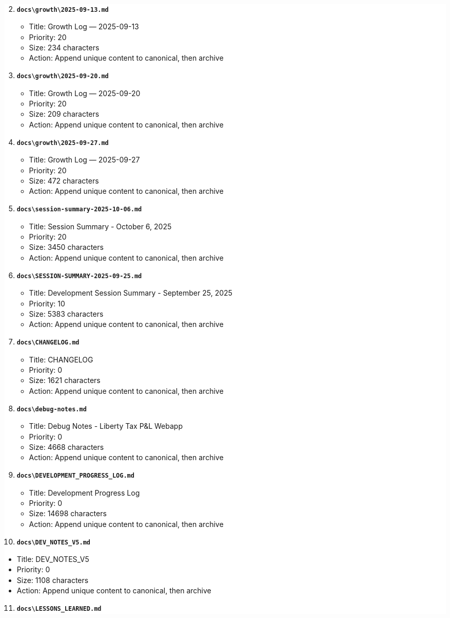 2. **`docs\growth\2025-09-13.md`**
   - Title: Growth Log — 2025-09-13
   - Priority: 20
   - Size: 234 characters
   - Action: Append unique content to canonical, then archive

3. **`docs\growth\2025-09-20.md`**
   - Title: Growth Log — 2025-09-20
   - Priority: 20
   - Size: 209 characters
   - Action: Append unique content to canonical, then archive

4. **`docs\growth\2025-09-27.md`**
   - Title: Growth Log — 2025-09-27
   - Priority: 20
   - Size: 472 characters
   - Action: Append unique content to canonical, then archive

5. **`docs\session-summary-2025-10-06.md`**
   - Title: Session Summary - October 6, 2025
   - Priority: 20
   - Size: 3450 characters
   - Action: Append unique content to canonical, then archive

6. **`docs\SESSION-SUMMARY-2025-09-25.md`**
   - Title: Development Session Summary - September 25, 2025
   - Priority: 10
   - Size: 5383 characters
   - Action: Append unique content to canonical, then archive

7. **`docs\CHANGELOG.md`**
   - Title: CHANGELOG
   - Priority: 0
   - Size: 1621 characters
   - Action: Append unique content to canonical, then archive

8. **`docs\debug-notes.md`**
   - Title: Debug Notes - Liberty Tax P&L Webapp
   - Priority: 0
   - Size: 4668 characters
   - Action: Append unique content to canonical, then archive

9. **`docs\DEVELOPMENT_PROGRESS_LOG.md`**
   - Title: Development Progress Log
   - Priority: 0
   - Size: 14698 characters
   - Action: Append unique content to canonical, then archive

10. **`docs\DEV_NOTES_V5.md`**

- Title: DEV_NOTES_V5
- Priority: 0
- Size: 1108 characters
- Action: Append unique content to canonical, then archive

11. **`docs\LESSONS_LEARNED.md`**
